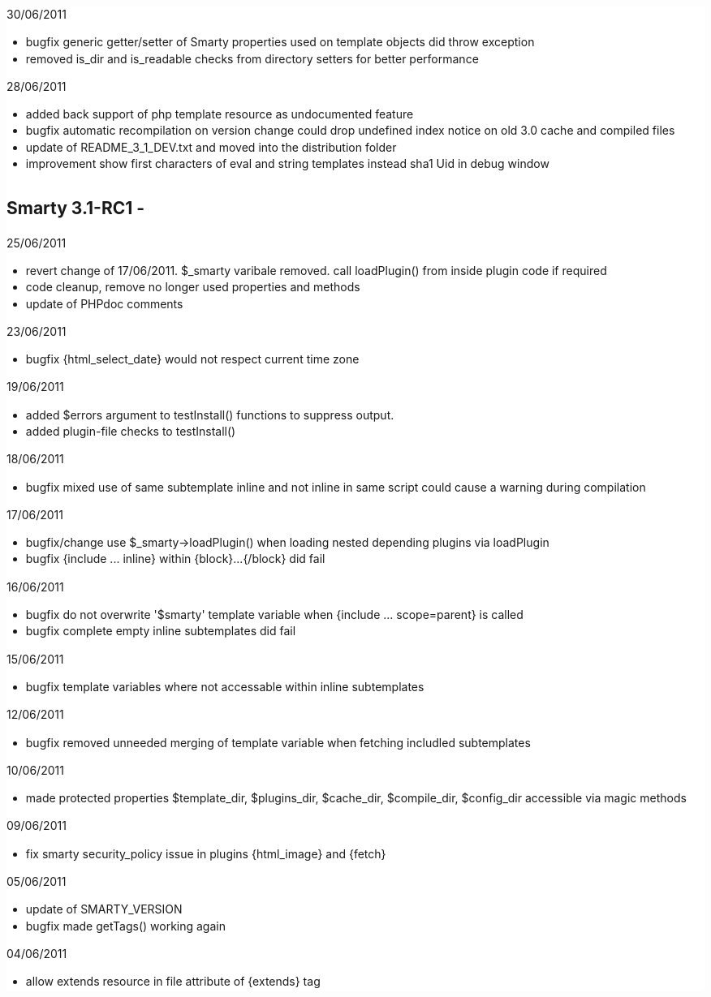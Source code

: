 30/06/2011
- bugfix generic getter/setter of Smarty properties used on template objects did throw exception
- removed is_dir and is_readable checks from directory setters for better performance

28/06/2011
- added back support of php template resource as undocumented feature
- bugfix automatic recompilation on version change could drop undefined index notice on old 3.0 cache and compiled files
- update of README_3_1_DEV.txt and moved into the distribution folder
- improvement show first characters of eval and string templates instead sha1 Uid in debug window

## Smarty 3.1-RC1 -
25/06/2011
- revert change of 17/06/2011. $_smarty varibale removed. call loadPlugin() from inside plugin code if required
- code cleanup, remove no longer used properties and methods
- update of PHPdoc comments

23/06/2011
- bugfix {html_select_date} would not respect current time zone

19/06/2011
- added $errors argument to testInstall() functions to suppress output.
- added plugin-file checks to testInstall()

18/06/2011
- bugfix mixed use of same subtemplate inline and not inline in same script could cause a warning during compilation

17/06/2011
- bugfix/change use $_smarty->loadPlugin() when loading nested depending plugins via loadPlugin
- bugfix {include ... inline} within {block}...{/block} did fail

16/06/2011
- bugfix do not overwrite '$smarty' template variable when {include ... scope=parent} is called
- bugfix complete empty inline subtemplates did fail

15/06/2011
- bugfix template variables where not accessable within inline subtemplates

12/06/2011
- bugfix removed unneeded merging of template variable when fetching includled subtemplates

10/06/2011
- made protected properties $template_dir, $plugins_dir, $cache_dir, $compile_dir, $config_dir accessible via magic methods

09/06/2011
- fix smarty security_policy issue in plugins {html_image} and {fetch}

05/06/2011
- update of SMARTY_VERSION
- bugfix made getTags() working again

04/06/2011
- allow extends resource in file attribute of {extends} tag
